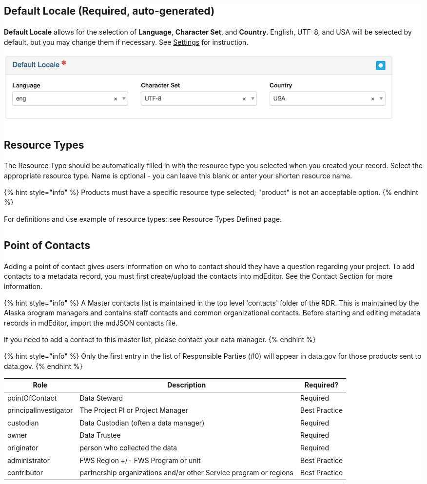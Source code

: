 ## Default Locale (Required, auto-generated)

**Default Locale** allows for the selection of **Language**, **Character Set**, and **Country**. English, UTF-8, and USA will be selected by default, but you may change them if necessary. See [Settings](https://app.gitbook.com/s/-MW-Wv1z7-vUYrz5cHwE/settings) for instruction.

![](<../../.gitbook/assets/image (50).png>)

## Resource Types <a href="#resource-types-required" id="resource-types-required"></a>

The Resource Type should be automatically filled in with the resource type you selected when you created your record.  Select the appropriate resource type.  Name is optional - you can leave this blank or enter your shorten resource name.

{% hint style="info" %}
Products must have a specific resource type selected; "product" is not an acceptable option.
{% endhint %}

For definitions and use example of resource types:  see Resource Types Defined page.

## Point of Contacts

Adding a point of contact gives users information on who to contact should they have a question regarding your project. To add contacts to a metadata record, you must first create/upload the contacts into mdEditor. See the Contact Section for more information.

{% hint style="info" %}
A Master contacts list is maintained in the top level 'contacts' folder of the RDR.  This is maintained by the Alaska program managers and contains staff contacts and common organizational contacts. Before starting and editing metadata records in mdEditor, import the mdJSON contacts file.

If you need to add a contact to this master list, please contact your data manager.&#x20;
{% endhint %}

{% hint style="info" %}
Only the first entry in the list of Responsible Parties (#0) will appear in data.gov for those products sent to data.gov.
{% endhint %}



| Role                  | Description                                                       | Required?     |
| --------------------- | ----------------------------------------------------------------- | ------------- |
| pointOfContact        | Data Steward                                                      | Required      |
| principalInvestigator | The Project PI or Project Manager                                 | Best Practice |
| custodian             | Data Custodian (often a data manager)                             | Required      |
| owner                 | Data Trustee                                                      | Required      |
| originator            | person who collected the data                                     | Required      |
| administrator         | FWS Region +/- FWS Program or unit                                | Best Practice |
| contributor           | partnership organizations and/or other Service program or regions | Best Practice |
